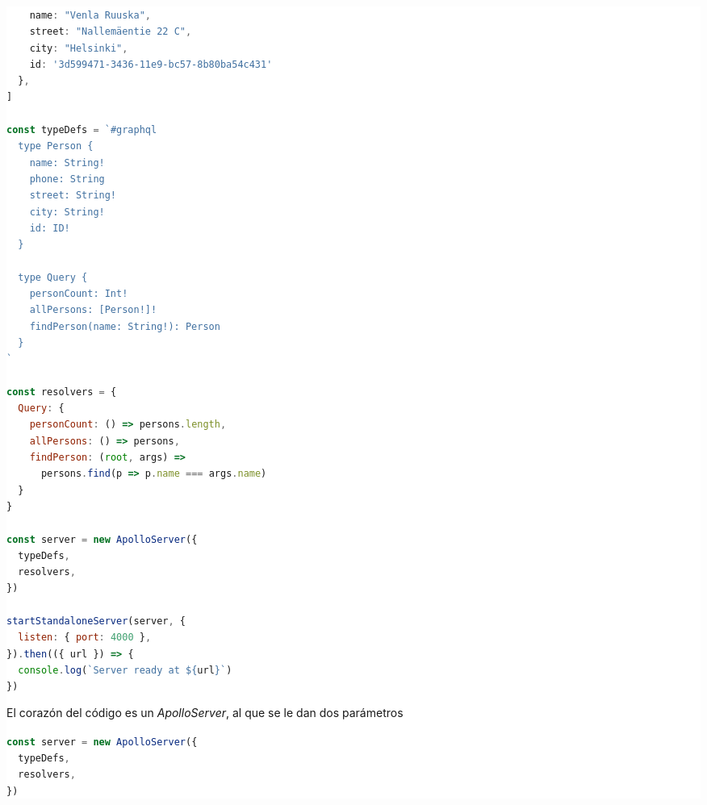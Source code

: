 ```js
    name: "Venla Ruuska",
    street: "Nallemäentie 22 C",
    city: "Helsinki",
    id: '3d599471-3436-11e9-bc57-8b80ba54c431'
  },
]

const typeDefs = `#graphql
  type Person {
    name: String!
    phone: String
    street: String!
    city: String! 
    id: ID!
  }

  type Query {
    personCount: Int!
    allPersons: [Person!]!
    findPerson(name: String!): Person
  }
`

const resolvers = {
  Query: {
    personCount: () => persons.length,
    allPersons: () => persons,
    findPerson: (root, args) =>
      persons.find(p => p.name === args.name)
  }
}

const server = new ApolloServer({
  typeDefs,
  resolvers,
})

startStandaloneServer(server, {
  listen: { port: 4000 },
}).then(({ url }) => {
  console.log(`Server ready at ${url}`)
})
```

El corazón del código es un _ApolloServer_, al que se le dan dos parámetros

```js
const server = new ApolloServer({
  typeDefs,
  resolvers,
})
```
